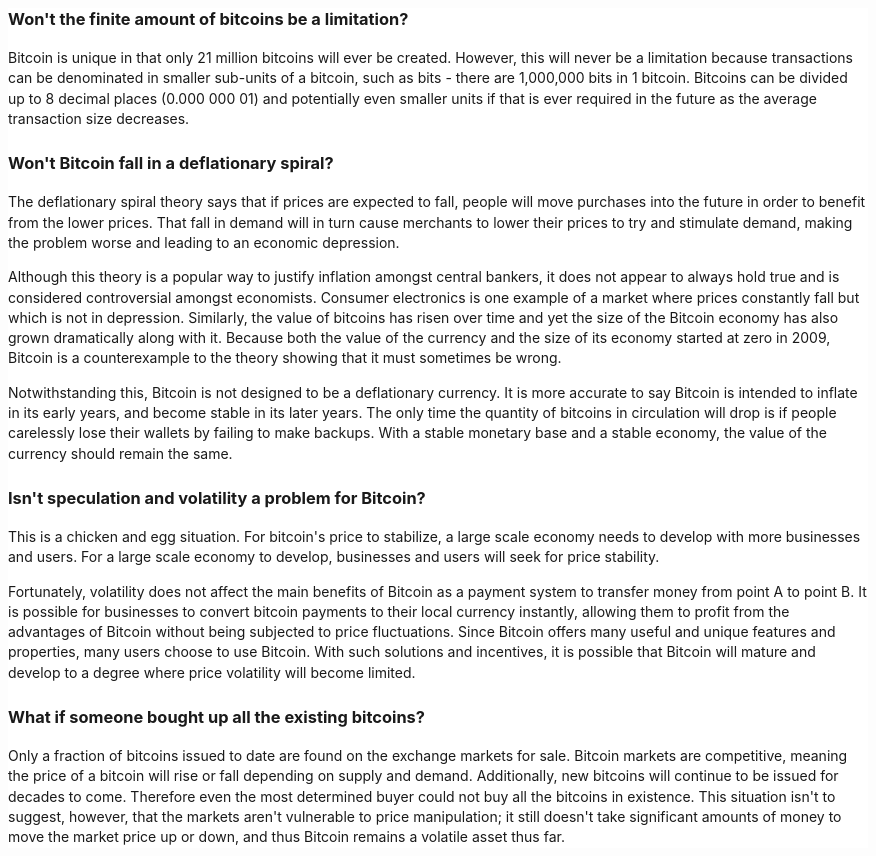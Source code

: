 ### Won't the finite amount of bitcoins be a limitation?

Bitcoin is unique in that only 21 million bitcoins will ever be created.
However, this will never be a limitation because transactions can be
denominated in smaller sub-units of a bitcoin, such as bits - there are
1,000,000 bits in 1 bitcoin. Bitcoins can be divided up to 8 decimal places
(0.000 000 01) and potentially even smaller units if that is ever required in
the future as the average transaction size decreases.

### Won't Bitcoin fall in a deflationary spiral?

The deflationary spiral theory says that if prices are expected to fall,
people will move purchases into the future in order to benefit from the lower
prices. That fall in demand will in turn cause merchants to lower their prices
to try and stimulate demand, making the problem worse and leading to an
economic depression.

Although this theory is a popular way to justify inflation amongst central
bankers, it does not appear to always hold true and is considered
controversial amongst economists. Consumer electronics is one example of a
market where prices constantly fall but which is not in depression. Similarly,
the value of bitcoins has risen over time and yet the size of the Bitcoin
economy has also grown dramatically along with it. Because both the value of
the currency and the size of its economy started at zero in 2009, Bitcoin is a
counterexample to the theory showing that it must sometimes be wrong.

Notwithstanding this, Bitcoin is not designed to be a deflationary currency.
It is more accurate to say Bitcoin is intended to inflate in its early years,
and become stable in its later years. The only time the quantity of bitcoins
in circulation will drop is if people carelessly lose their wallets by failing
to make backups. With a stable monetary base and a stable economy, the value
of the currency should remain the same.

### Isn't speculation and volatility a problem for Bitcoin?

This is a chicken and egg situation. For bitcoin's price to stabilize, a large
scale economy needs to develop with more businesses and users. For a large
scale economy to develop, businesses and users will seek for price stability.

Fortunately, volatility does not affect the main benefits of Bitcoin as a
payment system to transfer money from point A to point B. It is possible for
businesses to convert bitcoin payments to their local currency instantly,
allowing them to profit from the advantages of Bitcoin without being subjected
to price fluctuations. Since Bitcoin offers many useful and unique features
and properties, many users choose to use Bitcoin. With such solutions and
incentives, it is possible that Bitcoin will mature and develop to a degree
where price volatility will become limited.

### What if someone bought up all the existing bitcoins?

Only a fraction of bitcoins issued to date are found on the exchange markets
for sale. Bitcoin markets are competitive, meaning the price of a bitcoin will
rise or fall depending on supply and demand. Additionally, new bitcoins will
continue to be issued for decades to come. Therefore even the most determined
buyer could not buy all the bitcoins in existence. This situation isn't to
suggest, however, that the markets aren't vulnerable to price manipulation; it
still doesn't take significant amounts of money to move the market price up or
down, and thus Bitcoin remains a volatile asset thus far.
